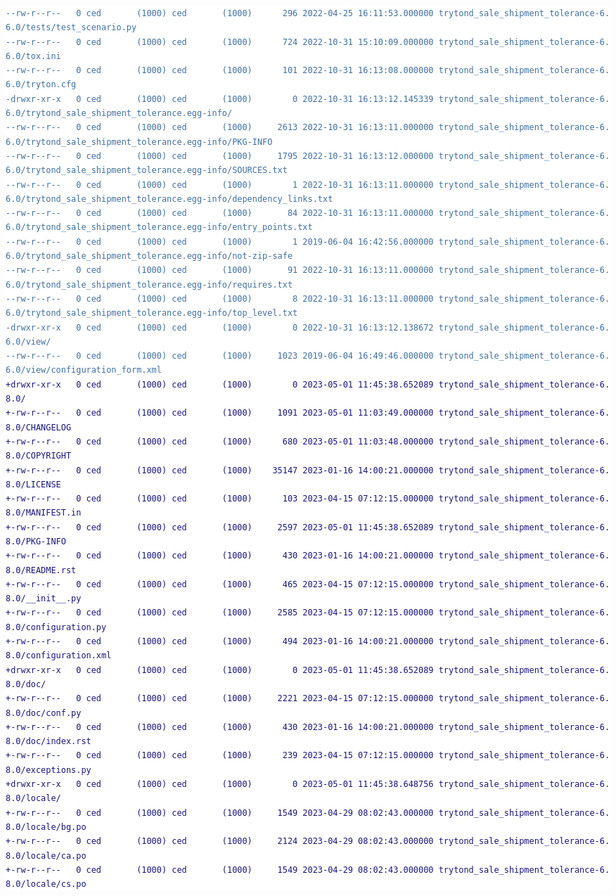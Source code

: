```diff
--rw-r--r--   0 ced       (1000) ced       (1000)      296 2022-04-25 16:11:53.000000 trytond_sale_shipment_tolerance-6.6.0/tests/test_scenario.py
--rw-r--r--   0 ced       (1000) ced       (1000)      724 2022-10-31 15:10:09.000000 trytond_sale_shipment_tolerance-6.6.0/tox.ini
--rw-r--r--   0 ced       (1000) ced       (1000)      101 2022-10-31 16:13:08.000000 trytond_sale_shipment_tolerance-6.6.0/tryton.cfg
-drwxr-xr-x   0 ced       (1000) ced       (1000)        0 2022-10-31 16:13:12.145339 trytond_sale_shipment_tolerance-6.6.0/trytond_sale_shipment_tolerance.egg-info/
--rw-r--r--   0 ced       (1000) ced       (1000)     2613 2022-10-31 16:13:11.000000 trytond_sale_shipment_tolerance-6.6.0/trytond_sale_shipment_tolerance.egg-info/PKG-INFO
--rw-r--r--   0 ced       (1000) ced       (1000)     1795 2022-10-31 16:13:12.000000 trytond_sale_shipment_tolerance-6.6.0/trytond_sale_shipment_tolerance.egg-info/SOURCES.txt
--rw-r--r--   0 ced       (1000) ced       (1000)        1 2022-10-31 16:13:11.000000 trytond_sale_shipment_tolerance-6.6.0/trytond_sale_shipment_tolerance.egg-info/dependency_links.txt
--rw-r--r--   0 ced       (1000) ced       (1000)       84 2022-10-31 16:13:11.000000 trytond_sale_shipment_tolerance-6.6.0/trytond_sale_shipment_tolerance.egg-info/entry_points.txt
--rw-r--r--   0 ced       (1000) ced       (1000)        1 2019-06-04 16:42:56.000000 trytond_sale_shipment_tolerance-6.6.0/trytond_sale_shipment_tolerance.egg-info/not-zip-safe
--rw-r--r--   0 ced       (1000) ced       (1000)       91 2022-10-31 16:13:11.000000 trytond_sale_shipment_tolerance-6.6.0/trytond_sale_shipment_tolerance.egg-info/requires.txt
--rw-r--r--   0 ced       (1000) ced       (1000)        8 2022-10-31 16:13:11.000000 trytond_sale_shipment_tolerance-6.6.0/trytond_sale_shipment_tolerance.egg-info/top_level.txt
-drwxr-xr-x   0 ced       (1000) ced       (1000)        0 2022-10-31 16:13:12.138672 trytond_sale_shipment_tolerance-6.6.0/view/
--rw-r--r--   0 ced       (1000) ced       (1000)     1023 2019-06-04 16:49:46.000000 trytond_sale_shipment_tolerance-6.6.0/view/configuration_form.xml
+drwxr-xr-x   0 ced       (1000) ced       (1000)        0 2023-05-01 11:45:38.652089 trytond_sale_shipment_tolerance-6.8.0/
+-rw-r--r--   0 ced       (1000) ced       (1000)     1091 2023-05-01 11:03:49.000000 trytond_sale_shipment_tolerance-6.8.0/CHANGELOG
+-rw-r--r--   0 ced       (1000) ced       (1000)      680 2023-05-01 11:03:48.000000 trytond_sale_shipment_tolerance-6.8.0/COPYRIGHT
+-rw-r--r--   0 ced       (1000) ced       (1000)    35147 2023-01-16 14:00:21.000000 trytond_sale_shipment_tolerance-6.8.0/LICENSE
+-rw-r--r--   0 ced       (1000) ced       (1000)      103 2023-04-15 07:12:15.000000 trytond_sale_shipment_tolerance-6.8.0/MANIFEST.in
+-rw-r--r--   0 ced       (1000) ced       (1000)     2597 2023-05-01 11:45:38.652089 trytond_sale_shipment_tolerance-6.8.0/PKG-INFO
+-rw-r--r--   0 ced       (1000) ced       (1000)      430 2023-01-16 14:00:21.000000 trytond_sale_shipment_tolerance-6.8.0/README.rst
+-rw-r--r--   0 ced       (1000) ced       (1000)      465 2023-04-15 07:12:15.000000 trytond_sale_shipment_tolerance-6.8.0/__init__.py
+-rw-r--r--   0 ced       (1000) ced       (1000)     2585 2023-04-15 07:12:15.000000 trytond_sale_shipment_tolerance-6.8.0/configuration.py
+-rw-r--r--   0 ced       (1000) ced       (1000)      494 2023-01-16 14:00:21.000000 trytond_sale_shipment_tolerance-6.8.0/configuration.xml
+drwxr-xr-x   0 ced       (1000) ced       (1000)        0 2023-05-01 11:45:38.652089 trytond_sale_shipment_tolerance-6.8.0/doc/
+-rw-r--r--   0 ced       (1000) ced       (1000)     2221 2023-04-15 07:12:15.000000 trytond_sale_shipment_tolerance-6.8.0/doc/conf.py
+-rw-r--r--   0 ced       (1000) ced       (1000)      430 2023-01-16 14:00:21.000000 trytond_sale_shipment_tolerance-6.8.0/doc/index.rst
+-rw-r--r--   0 ced       (1000) ced       (1000)      239 2023-04-15 07:12:15.000000 trytond_sale_shipment_tolerance-6.8.0/exceptions.py
+drwxr-xr-x   0 ced       (1000) ced       (1000)        0 2023-05-01 11:45:38.648756 trytond_sale_shipment_tolerance-6.8.0/locale/
+-rw-r--r--   0 ced       (1000) ced       (1000)     1549 2023-04-29 08:02:43.000000 trytond_sale_shipment_tolerance-6.8.0/locale/bg.po
+-rw-r--r--   0 ced       (1000) ced       (1000)     2124 2023-04-29 08:02:43.000000 trytond_sale_shipment_tolerance-6.8.0/locale/ca.po
+-rw-r--r--   0 ced       (1000) ced       (1000)     1549 2023-04-29 08:02:43.000000 trytond_sale_shipment_tolerance-6.8.0/locale/cs.po
```